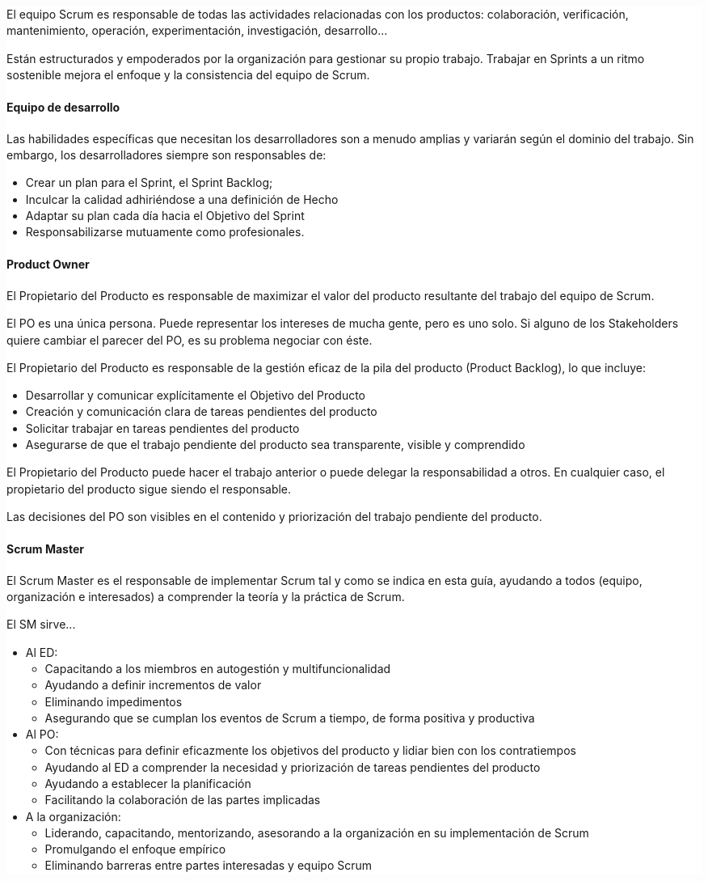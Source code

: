 

El equipo Scrum es responsable de todas las actividades relacionadas con los productos: colaboración, verificación, mantenimiento, operación, experimentación, investigación, desarrollo... 

Están estructurados y empoderados por la organización para gestionar su propio trabajo. Trabajar en Sprints a un ritmo sostenible mejora el enfoque y la consistencia del equipo de Scrum.

#### Equipo de desarrollo

Las habilidades específicas que necesitan los desarrolladores son a menudo amplias y variarán según el dominio del trabajo. Sin embargo, los desarrolladores siempre son responsables de:

- Crear un plan para el Sprint, el Sprint Backlog; 
- Inculcar la calidad adhiriéndose a una definición de Hecho
- Adaptar su plan cada día hacia el Objetivo del Sprint
- Responsabilizarse mutuamente como profesionales.

#### Product Owner

El Propietario del Producto es responsable de maximizar el valor del producto resultante del trabajo del equipo de Scrum. 

El PO es una única persona. Puede representar los intereses de mucha gente, pero es uno solo. Si alguno de los Stakeholders quiere cambiar el parecer del PO, es su problema negociar con éste. 

El Propietario del Producto es responsable de la gestión eficaz de la pila del producto (Product Backlog), lo que incluye:

- Desarrollar y comunicar explícitamente el Objetivo del Producto
- Creación y comunicación clara de tareas pendientes del producto
- Solicitar trabajar en tareas pendientes del producto
- Asegurarse de que el trabajo pendiente del producto sea transparente, visible y comprendido

El Propietario del Producto puede hacer el trabajo anterior o puede delegar la responsabilidad a otros. En cualquier caso, el propietario del producto sigue siendo el responsable.

Las decisiones del PO son visibles en el contenido y priorización del trabajo pendiente del producto.

#### Scrum Master

El Scrum Master es el responsable de implementar Scrum tal y como se indica en esta guía, ayudando a todos (equipo, organización e interesados) a comprender la teoría y la práctica de Scrum.

El SM sirve...

- Al ED:
  - Capacitando a los miembros en autogestión y multifuncionalidad
  - Ayudando a definir incrementos de valor
  - Eliminando impedimentos
  - Asegurando que se cumplan los eventos de Scrum a tiempo, de forma positiva y productiva
- Al PO:
  - Con técnicas para definir eficazmente los objetivos del producto y lidiar bien con los contratiempos
  - Ayudando al ED a comprender la necesidad y priorización de tareas pendientes del producto
  - Ayudando a establecer la planificación
  - Facilitando la colaboración de las partes implicadas
- A la organización:
  - Liderando, capacitando, mentorizando, asesorando a la organización en su implementación de Scrum
  - Promulgando el enfoque empírico
  - Eliminando barreras entre partes interesadas y equipo Scrum
